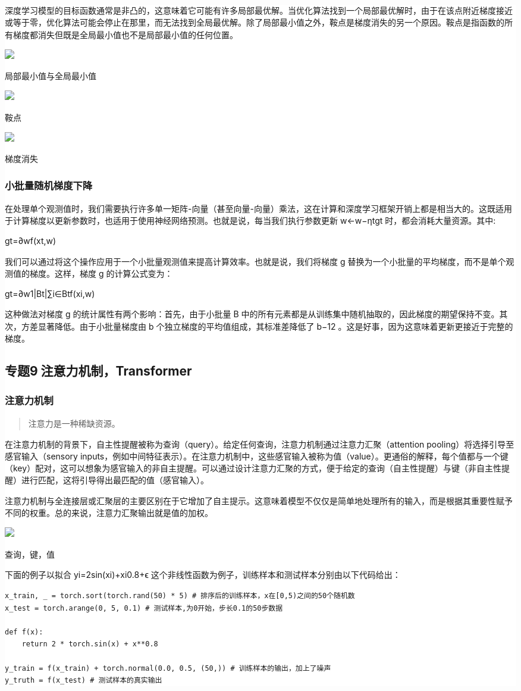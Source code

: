 深度学习模型的目标函数通常是非凸的，这意味着它可能有许多局部最优解。当优化算法找到一个局部最优解时，由于在该点附近梯度接近或等于零，优化算法可能会停止在那里，而无法找到全局最优解。除了局部最小值之外，鞍点是梯度消失的另⼀个原因。鞍点是指函数的所有梯度都消失但既是全局最小值也不是局部最小值的任何位置。

![](https://picx.zhimg.com/v2-42df6dab63e6415342216b5ceeb6b585_1440w.jpg)

局部最小值与全局最小值

![](https://picx.zhimg.com/v2-62c6f601c039261aefcb52f14e5211eb_1440w.jpg)

鞍点

![](https://pic2.zhimg.com/v2-b8322803e8945db3ed79a3116b3d5445_1440w.jpg)

梯度消失

### 小批量随机梯度下降

在处理单个观测值时，我们需要执行许多单一矩阵-向量（甚至向量-向量）乘法，这在计算和深度学习框架开销上都是相当大的。这既适用于计算梯度以更新参数时，也适用于使用神经网络预测。也就是说，每当我们执行参数更新 w←w−ηtgt 时，都会消耗大量资源。其中:

gt=∂wf(xt,w)

我们可以通过将这个操作应用于一个小批量观测值来提高计算效率。也就是说，我们将梯度 g 替换为一个小批量的平均梯度，而不是单个观测值的梯度。这样，梯度 g 的计算公式变为：

gt=∂w1|Bt|∑i∈Btf(xi,w)

这种做法对梯度 g 的统计属性有两个影响：首先，由于小批量 B 中的所有元素都是从训练集中随机抽取的，因此梯度的期望保持不变。其次，方差显著降低。由于小批量梯度由 b 个独立梯度的平均值组成，其标准差降低了 b−12 。这是好事，因为这意味着更新更接近于完整的梯度。

## 专题9 注意力机制，Transformer

### 注意力机制

> 注意力是一种稀缺资源。

在注意力机制的背景下，自主性提醒被称为查询（query）。给定任何查询，注意力机制通过注意力汇聚（attention pooling）将选择引导至感官输入（sensory inputs，例如中间特征表示）。在注意力机制中，这些感官输入被称为值（value）。更通俗的解释，每个值都与一个键（key）配对，这可以想象为感官输入的非自主提醒。可以通过设计注意力汇聚的方式，便于给定的查询（自主性提醒）与键（非自主性提醒）进行匹配，这将引导得出最匹配的值（感官输入）。

注意力机制与全连接层或汇聚层的主要区别在于它增加了自主提示。这意味着模型不仅仅是简单地处理所有的输入，而是根据其重要性赋予不同的权重。总的来说，注意力汇聚输出就是值的加权。

![](https://pic4.zhimg.com/v2-994c6adfb5f7e48a5c4e18275c9e42fd_1440w.jpg)

查询，键，值

下面的例子以拟合 yi=2sin(xi)+xi0.8+ϵ 这个非线性函数为例子，训练样本和测试样本分别由以下代码给出：

```python3
x_train, _ = torch.sort(torch.rand(50) * 5) # 排序后的训练样本，x在[0,5)之间的50个随机数
x_test = torch.arange(0, 5, 0.1) # 测试样本,为0开始，步长0.1的50步数据

def f(x):
    return 2 * torch.sin(x) + x**0.8

y_train = f(x_train) + torch.normal(0.0, 0.5, (50,)) # 训练样本的输出，加上了噪声
y_truth = f(x_test) # 测试样本的真实输出
```
